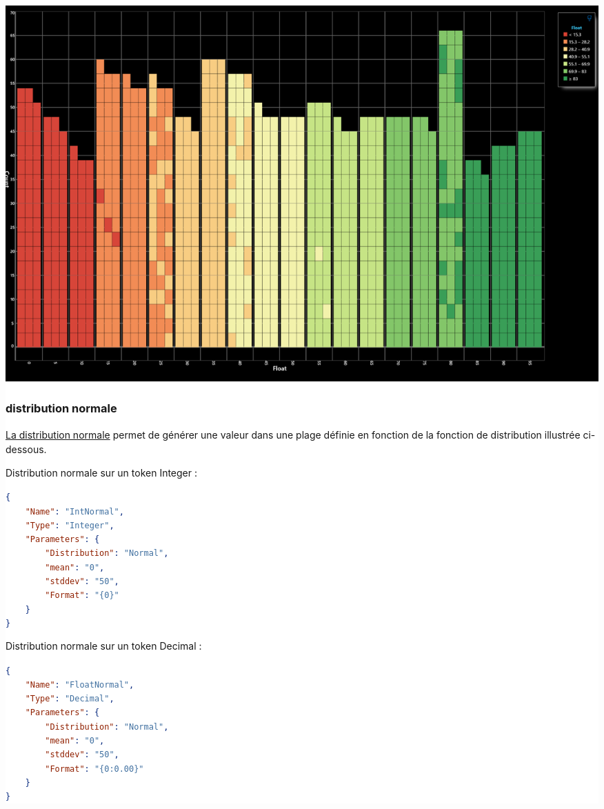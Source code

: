 ![distribution uniforme](./distribution-uniform.png)

### distribution normale
[La distribution normale](https://en.wikipedia.org/wiki/Normal_distribution) permet de générer une valeur dans une plage définie en fonction de la fonction de distribution illustrée ci-dessous.

Distribution normale sur un token Integer :
```json
{
	"Name": "IntNormal",
	"Type": "Integer",
	"Parameters": {
		"Distribution": "Normal",
		"mean": "0",
		"stddev": "50",
		"Format": "{0}"
	}
}
```

Distribution normale sur un token Decimal :
```json
{
	"Name": "FloatNormal",
	"Type": "Decimal",
	"Parameters": {
		"Distribution": "Normal",
		"mean": "0",
		"stddev": "50",
		"Format": "{0:0.00}"
	}
}
```
